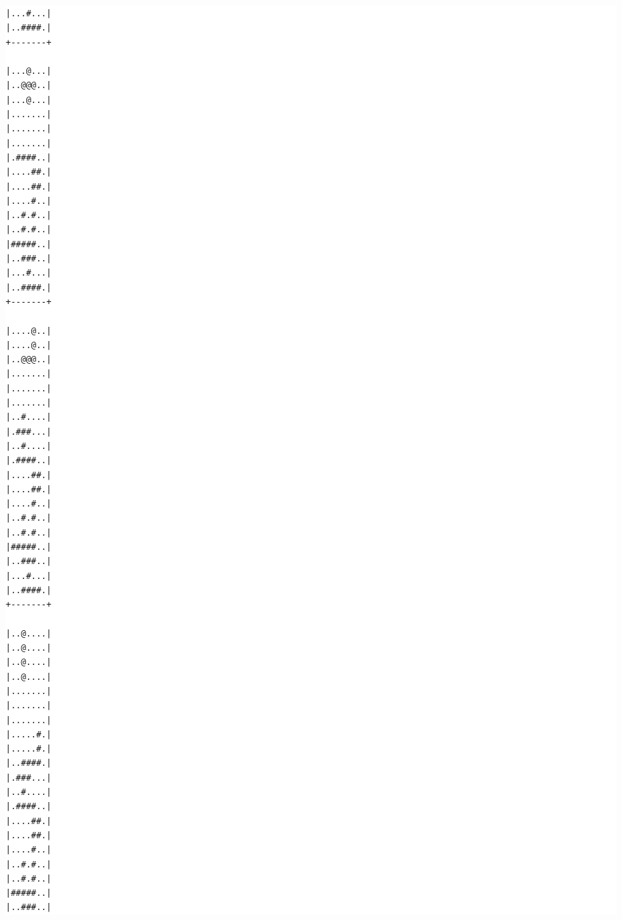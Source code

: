 ```
|...#...|
|..####.|
+-------+

|...@...|
|..@@@..|
|...@...|
|.......|
|.......|
|.......|
|.####..|
|....##.|
|....##.|
|....#..|
|..#.#..|
|..#.#..|
|#####..|
|..###..|
|...#...|
|..####.|
+-------+

|....@..|
|....@..|
|..@@@..|
|.......|
|.......|
|.......|
|..#....|
|.###...|
|..#....|
|.####..|
|....##.|
|....##.|
|....#..|
|..#.#..|
|..#.#..|
|#####..|
|..###..|
|...#...|
|..####.|
+-------+

|..@....|
|..@....|
|..@....|
|..@....|
|.......|
|.......|
|.......|
|.....#.|
|.....#.|
|..####.|
|.###...|
|..#....|
|.####..|
|....##.|
|....##.|
|....#..|
|..#.#..|
|..#.#..|
|#####..|
|..###..|
```